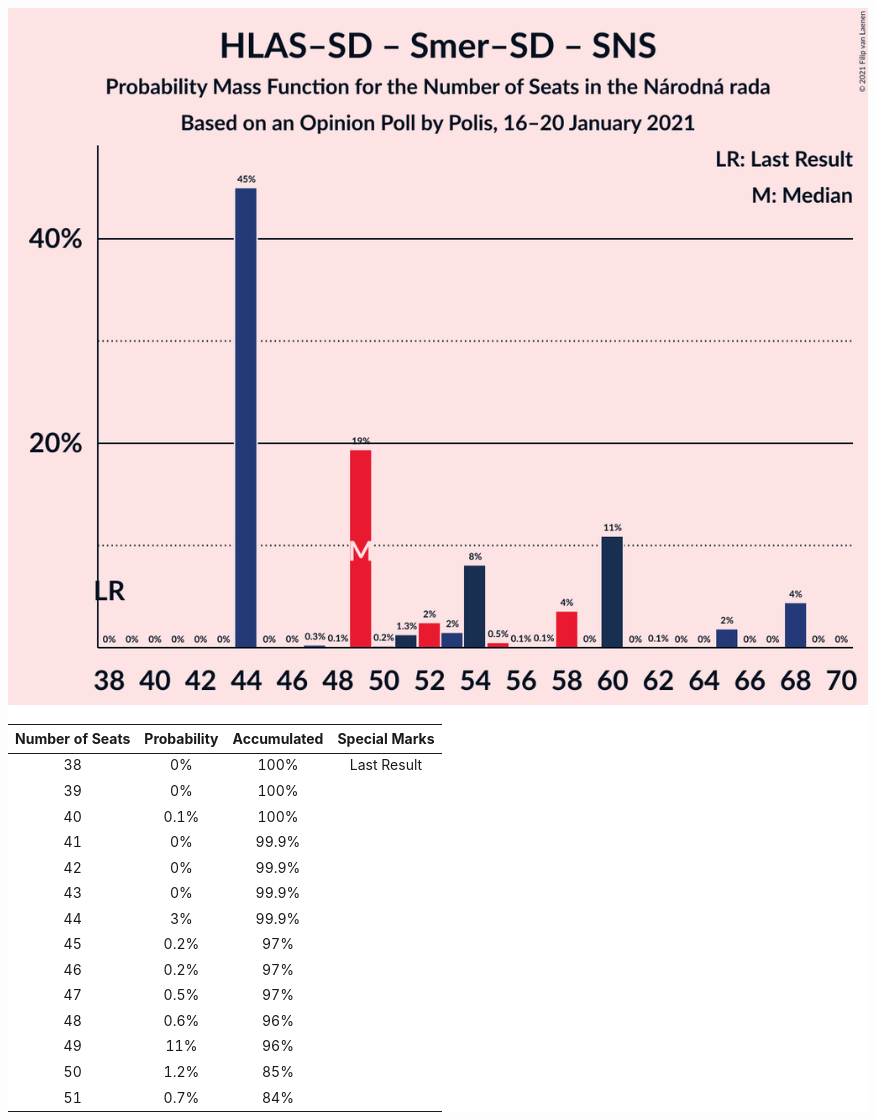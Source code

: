 ![Graph with seats probability mass function not yet produced](2021-01-20-Polis-coalitions-seats-pmf-hlas–sd–smer–sd–sns.png "Seats Probability Mass Function")

| Number of Seats | Probability | Accumulated | Special Marks |
|:---------------:|:-----------:|:-----------:|:-------------:|
| 38 | 0% | 100% | Last Result |
| 39 | 0% | 100% |  |
| 40 | 0.1% | 100% |  |
| 41 | 0% | 99.9% |  |
| 42 | 0% | 99.9% |  |
| 43 | 0% | 99.9% |  |
| 44 | 3% | 99.9% |  |
| 45 | 0.2% | 97% |  |
| 46 | 0.2% | 97% |  |
| 47 | 0.5% | 97% |  |
| 48 | 0.6% | 96% |  |
| 49 | 11% | 96% |  |
| 50 | 1.2% | 85% |  |
| 51 | 0.7% | 84% |  |
